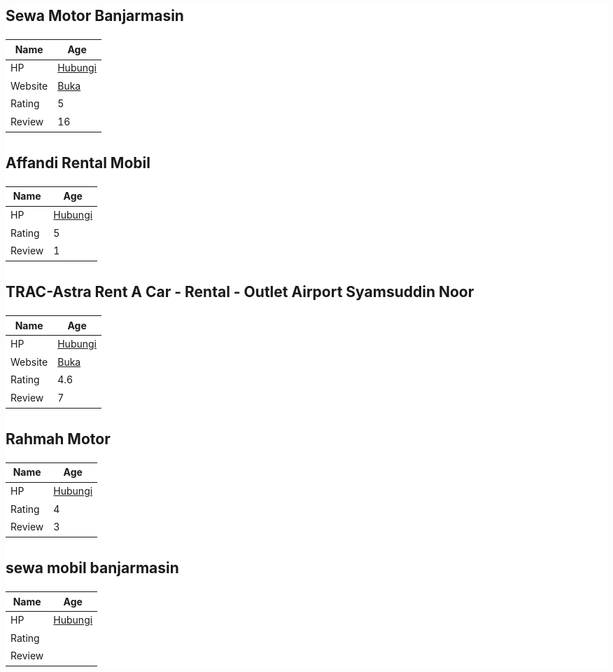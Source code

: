 
## Sewa Motor Banjarmasin

Name | Age
--------|------
HP | [Hubungi](https://pcandroidplayer.blogspot.com/?clayads=https://getnumber.ndower.dev?phone=MDgyMTUxMzE5OTUz)
Website | [Buka](https://pcandroidplayer.blogspot.com/?clayads=aHR0cHM6Ly9pbnN0YWdyYW0uY29tL2F1bGlhLnJlbnQubW90b3IuYmpt) 
Rating | 5
Review | 16


## Affandi Rental Mobil

Name | Age
--------|------
HP | [Hubungi](https://pcandroidplayer.blogspot.com/?clayads=https://getnumber.ndower.dev?phone=MDgxMzQ5NDExMjI2)
Rating | 5
Review | 1


## TRAC-Astra Rent A Car - Rental - Outlet Airport Syamsuddin Noor

Name | Age
--------|------
HP | [Hubungi](https://pcandroidplayer.blogspot.com/?clayads=https://getnumber.ndower.dev?phone=MDUxMTQyODAwMDA=)
Website | [Buka](https://pcandroidplayer.blogspot.com/?clayads=aHR0cHM6Ly93d3cudHJhYy5hc3RyYS5jby5pZC8=) 
Rating | 4.6
Review | 7


## Rahmah Motor

Name | Age
--------|------
HP | [Hubungi](https://pcandroidplayer.blogspot.com/?clayads=https://getnumber.ndower.dev?phone=MDgyMjU1NDU5NzM2)
Rating | 4
Review | 3


## sewa mobil banjarmasin

Name | Age
--------|------
HP | [Hubungi](https://pcandroidplayer.blogspot.com/?clayads=https://getnumber.ndower.dev?phone=MDgyMTUxMjcyNjcx)
Rating | 
Review | 
